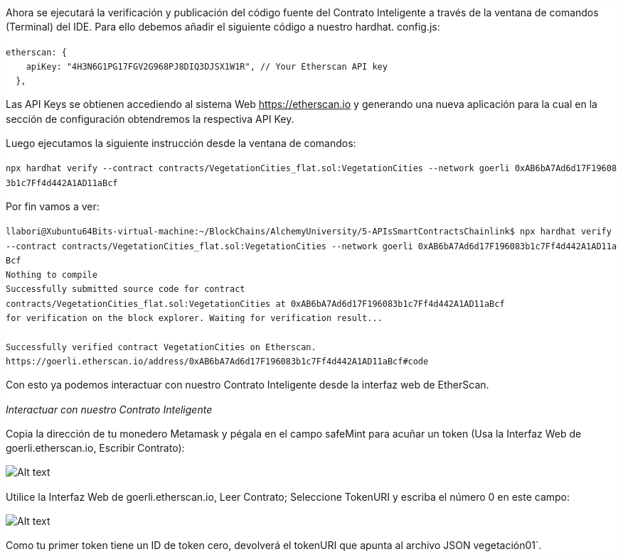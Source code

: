 Ahora se ejecutará la verificación y publicación del código fuente del Contrato Inteligente a través de la
ventana de comandos (Terminal) del IDE. Para ello debemos añadir el siguiente código a nuestro hardhat.
config.js:

```
etherscan: {
    apiKey: "4H3N6G1PG17FGV2G968PJ8DIQ3DJSX1W1R", // Your Etherscan API key
  },
```

Las API Keys se obtienen accediendo al sistema Web https://etherscan.io y generando una nueva
aplicación para la cual en la sección de configuración obtendremos la respectiva API Key.

Luego ejecutamos la siguiente instrucción desde la ventana de comandos:

```
npx hardhat verify --contract contracts/VegetationCities_flat.sol:VegetationCities --network goerli 0xAB6bA7Ad6d17F196083b1c7Ff4d442A1AD11aBcf
```

Por fin vamos a ver:

```
llabori@Xubuntu64Bits-virtual-machine:~/BlockChains/AlchemyUniversity/5-APIsSmartContractsChainlink$ npx hardhat verify --contract contracts/VegetationCities_flat.sol:VegetationCities --network goerli 0xAB6bA7Ad6d17F196083b1c7Ff4d442A1AD11aBcf
Nothing to compile
Successfully submitted source code for contract
contracts/VegetationCities_flat.sol:VegetationCities at 0xAB6bA7Ad6d17F196083b1c7Ff4d442A1AD11aBcf
for verification on the block explorer. Waiting for verification result...

Successfully verified contract VegetationCities on Etherscan.
https://goerli.etherscan.io/address/0xAB6bA7Ad6d17F196083b1c7Ff4d442A1AD11aBcf#code
```

Con esto ya podemos interactuar con nuestro Contrato Inteligente desde la interfaz web de EtherScan.

_Interactuar con nuestro Contrato Inteligente_

Copia la dirección de tu monedero Metamask y pégala en el campo safeMint para acuñar un token (Usa la 
Interfaz Web de goerli.etherscan.io, Escribir Contrato):

![Alt text](https://www.github.com/assets.digitalocean.com/articles/alligator/boo.svg "un título")

Utilice la Interfaz Web de goerli.etherscan.io, Leer Contrato; Seleccione TokenURI y escriba el número 0 
en este campo:

![Alt text](https://www.github.com/assets.digitalocean.com/articles/alligator/boo.svg "un título")

Como tu primer token tiene un ID de token cero, devolverá el tokenURI que apunta al archivo JSON
vegetación01`.
